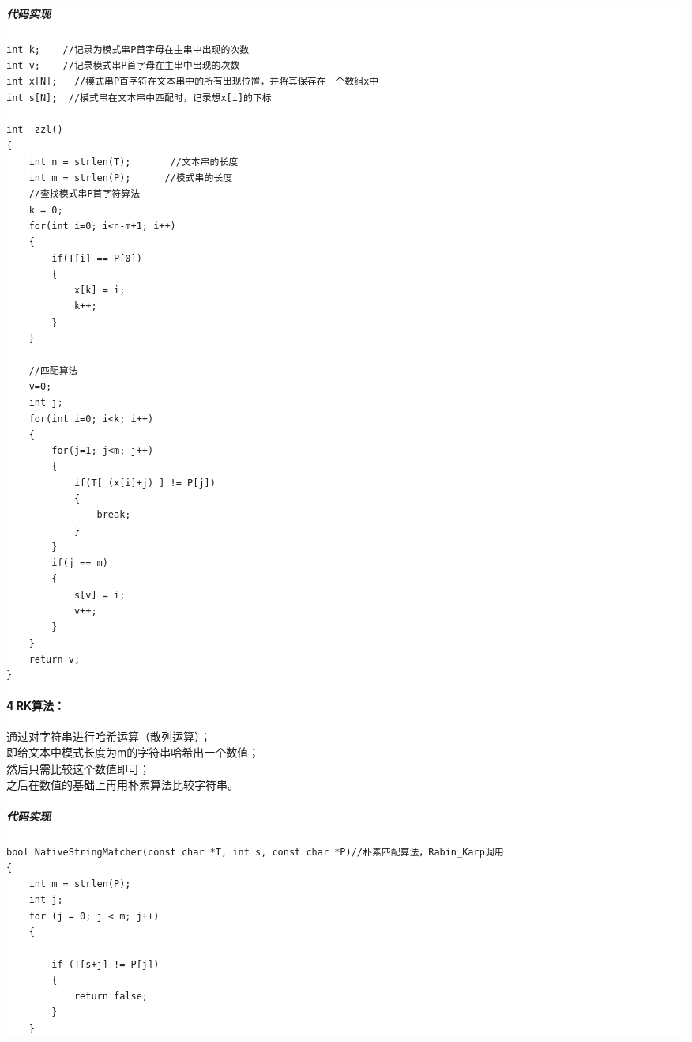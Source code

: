 ##### 代码实现
```
int k;    //记录为模式串P首字母在主串中出现的次数
int v;    //记录模式串P首字母在主串中出现的次数
int x[N];   //模式串P首字符在文本串中的所有出现位置，并将其保存在一个数组x中
int s[N];  //模式串在文本串中匹配时，记录想x[i]的下标

int  zzl()
{
    int n = strlen(T);       //文本串的长度
    int m = strlen(P);      //模式串的长度
    //查找模式串P首字符算法
    k = 0;
    for(int i=0; i<n-m+1; i++)
    {
        if(T[i] == P[0])
        {
            x[k] = i;
            k++;
        }
    }

    //匹配算法
    v=0;
    int j;
    for(int i=0; i<k; i++)
    {
        for(j=1; j<m; j++)
        {
            if(T[ (x[i]+j) ] != P[j])
            {
                break;
            }
        }
        if(j == m)
        {
            s[v] = i;
            v++;
        }
    }
    return v;
}
```

#### 4 RK算法：
通过对字符串进行哈希运算（散列运算）；  
即给文本中模式长度为m的字符串哈希出一个数值；  
然后只需比较这个数值即可；  
之后在数值的基础上再用朴素算法比较字符串。

##### 代码实现
```
bool NativeStringMatcher(const char *T, int s, const char *P)//朴素匹配算法，Rabin_Karp调用
{
    int m = strlen(P);
    int j;
    for (j = 0; j < m; j++)
    {

        if (T[s+j] != P[j])
        {
            return false;
        }
    }
```